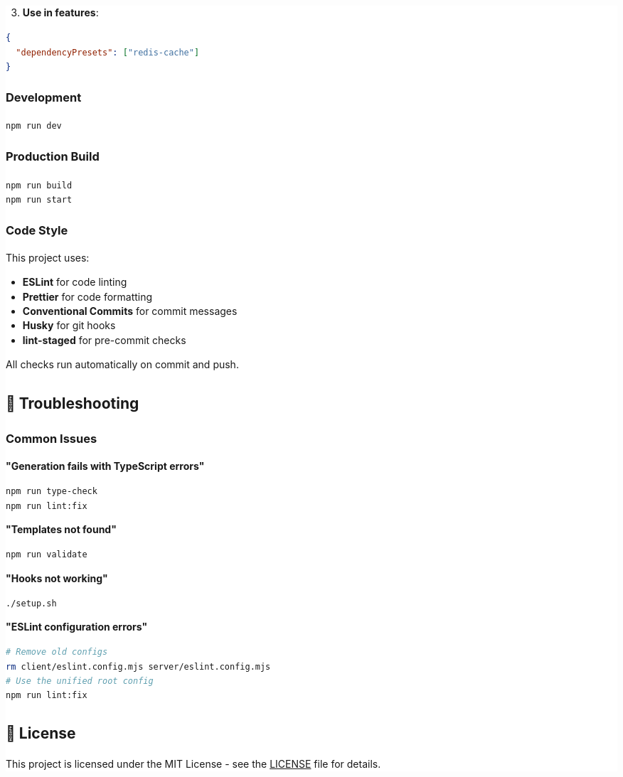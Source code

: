 3. **Use in features**:

```json
{
  "dependencyPresets": ["redis-cache"]
}
```

### Development

```bash
npm run dev
```

### Production Build

```bash
npm run build
npm run start
```

### Code Style

This project uses:

- **ESLint** for code linting
- **Prettier** for code formatting
- **Conventional Commits** for commit messages
- **Husky** for git hooks
- **lint-staged** for pre-commit checks

All checks run automatically on commit and push.

## 🐛 Troubleshooting

### Common Issues

**"Generation fails with TypeScript errors"**

```bash
npm run type-check
npm run lint:fix
```

**"Templates not found"**

```bash
npm run validate
```

**"Hooks not working"**

```bash
./setup.sh
```

**"ESLint configuration errors"**

```bash
# Remove old configs
rm client/eslint.config.mjs server/eslint.config.mjs
# Use the unified root config
npm run lint:fix
```

## 📄 License

This project is licensed under the MIT License - see the [LICENSE](LICENSE) file for details.
